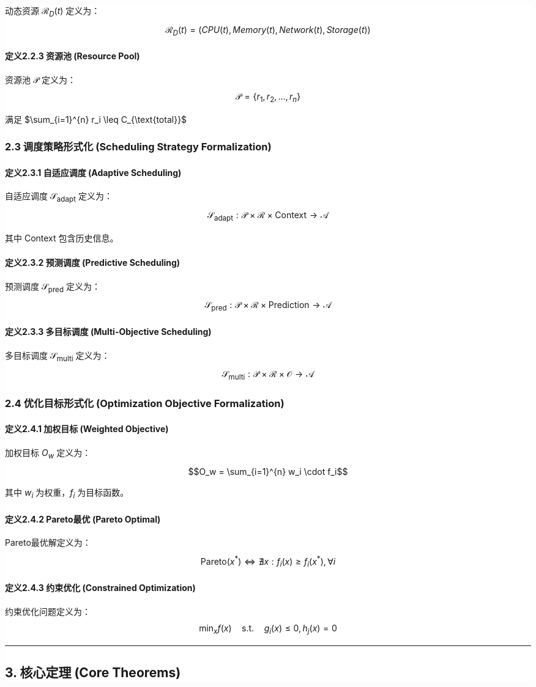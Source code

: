 动态资源 $\mathcal{R}_D(t)$ 定义为：
$$\mathcal{R}_D(t) = (CPU(t), Memory(t), Network(t), Storage(t))$$

#### 定义2.2.3 资源池 (Resource Pool)

资源池 $\mathcal{P}$ 定义为：
$$\mathcal{P} = \{r_1, r_2, \ldots, r_n\}$$

满足 $\sum_{i=1}^{n} r_i \leq C_{\text{total}}$

### 2.3 调度策略形式化 (Scheduling Strategy Formalization)

#### 定义2.3.1 自适应调度 (Adaptive Scheduling)

自适应调度 $\mathcal{S}_{\text{adapt}}$ 定义为：
$$\mathcal{S}_{\text{adapt}}: \mathcal{P} \times \mathcal{R} \times \text{Context} \rightarrow \mathcal{A}$$

其中 $\text{Context}$ 包含历史信息。

#### 定义2.3.2 预测调度 (Predictive Scheduling)

预测调度 $\mathcal{S}_{\text{pred}}$ 定义为：
$$\mathcal{S}_{\text{pred}}: \mathcal{P} \times \mathcal{R} \times \text{Prediction} \rightarrow \mathcal{A}$$

#### 定义2.3.3 多目标调度 (Multi-Objective Scheduling)

多目标调度 $\mathcal{S}_{\text{multi}}$ 定义为：
$$\mathcal{S}_{\text{multi}}: \mathcal{P} \times \mathcal{R} \times \mathcal{O} \rightarrow \mathcal{A}$$

### 2.4 优化目标形式化 (Optimization Objective Formalization)

#### 定义2.4.1 加权目标 (Weighted Objective)

加权目标 $O_w$ 定义为：
$$O_w = \sum_{i=1}^{n} w_i \cdot f_i$$

其中 $w_i$ 为权重，$f_i$ 为目标函数。

#### 定义2.4.2 Pareto最优 (Pareto Optimal)

Pareto最优解定义为：
$$\text{Pareto}(x^*) \Leftrightarrow \nexists x: f_i(x) \geq f_i(x^*), \forall i$$

#### 定义2.4.3 约束优化 (Constrained Optimization)

约束优化问题定义为：
$$\min_{x} f(x) \quad \text{s.t.} \quad g_i(x) \leq 0, h_j(x) = 0$$

---

## 3. 核心定理 (Core Theorems)

